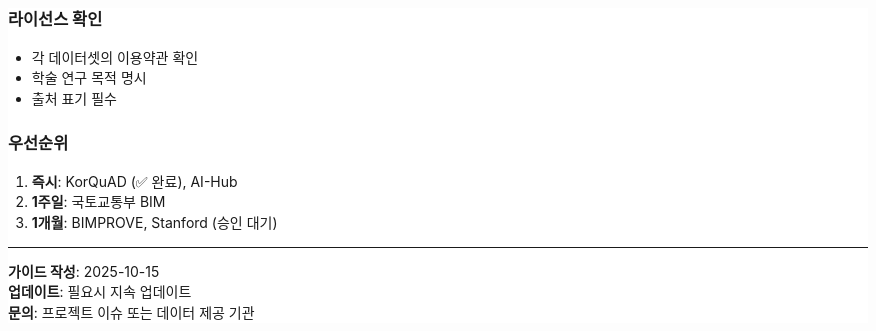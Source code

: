 ### **라이선스 확인**
- 각 데이터셋의 이용약관 확인
- 학술 연구 목적 명시
- 출처 표기 필수

### **우선순위**
1. **즉시**: KorQuAD (✅ 완료), AI-Hub
2. **1주일**: 국토교통부 BIM
3. **1개월**: BIMPROVE, Stanford (승인 대기)

---

**가이드 작성**: 2025-10-15  
**업데이트**: 필요시 지속 업데이트  
**문의**: 프로젝트 이슈 또는 데이터 제공 기관

